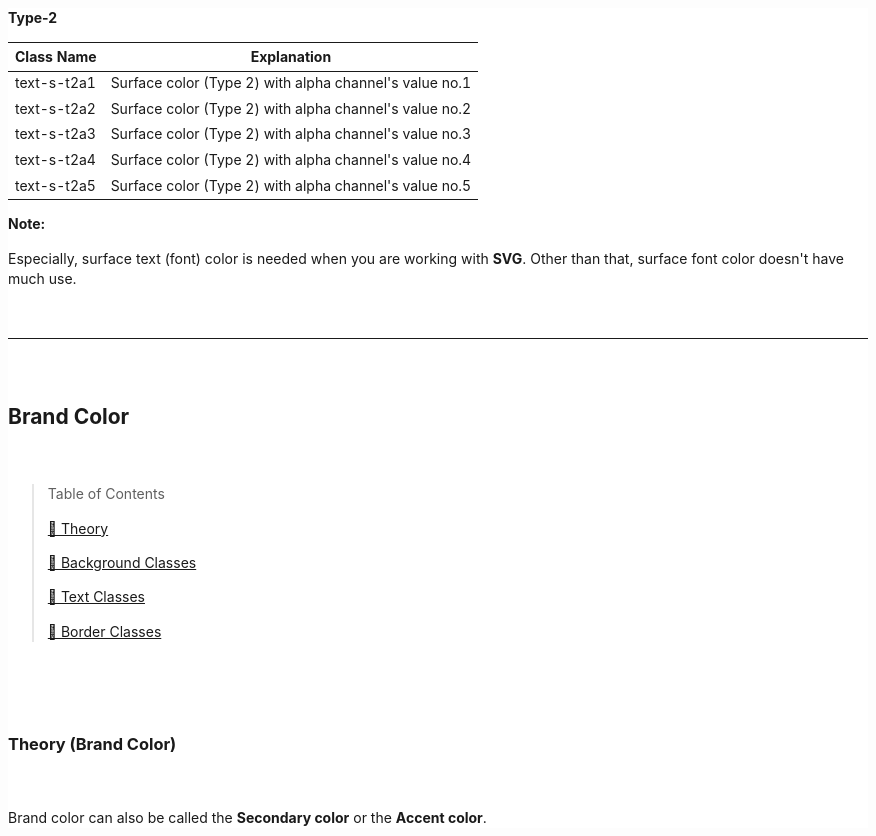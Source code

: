 

**Type-2**

| Class Name  | Explanation                                            |
|-------------|--------------------------------------------------------|
| text-s-t2a1 | Surface color (Type 2) with alpha channel's value no.1 |
| text-s-t2a2 | Surface color (Type 2) with alpha channel's value no.2 |
| text-s-t2a3 | Surface color (Type 2) with alpha channel's value no.3 |
| text-s-t2a4 | Surface color (Type 2) with alpha channel's value no.4 |
| text-s-t2a5 | Surface color (Type 2) with alpha channel's value no.5 |
          

**Note:**  

Especially, surface text (font) color is needed when you are working with **SVG**. Other than that, surface font color doesn't have much use. 




&nbsp;
*** 
&nbsp;

## Brand Color

&nbsp;



> Table of Contents
> 
>[🔖 Theory](#theory-brand-color) 
>
>[🔖 Background Classes](#background-classes-brand-color) 
>
>[🔖 Text Classes](#text-classes-brand-color) 
>
>[🔖 Border Classes](#border-classes-brand-color) 
>

&nbsp;





&nbsp;

### Theory (Brand Color)

&nbsp;


Brand color can also be called the **Secondary color** or the **Accent color**.

